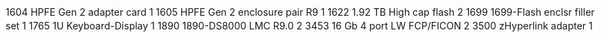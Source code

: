    </td>
   <td>1604
   </td>
   <td>HPFE Gen 2 adapter card
   </td>
  </tr>
  <tr>
   <td>1
   </td>
   <td>1605
   </td>
   <td>HPFE Gen 2 enclosure pair R9
   </td>
  </tr>
  <tr>
   <td>1
   </td>
   <td>1622
   </td>
   <td>1.92 TB High cap flash
   </td>
  </tr>
  <tr>
   <td>2
   </td>
   <td>1699
   </td>
   <td>1699-Flash enclsr filler set
   </td>
  </tr>
  <tr>
   <td>1
   </td>
   <td>1765
   </td>
   <td>1U Keyboard-Display
   </td>
  </tr>
  <tr>
   <td>1
   </td>
   <td>1890
   </td>
   <td>1890-DS8000 LMC R9.0
   </td>
  </tr>
  <tr>
   <td>2
   </td>
   <td>3453
   </td>
   <td>16 Gb 4 port LW FCP/FICON
   </td>
  </tr>
  <tr>
   <td>2
   </td>
   <td>3500
   </td>
   <td>zHyperlink adapter
   </td>
  </tr>
  <tr>
   <td>1
